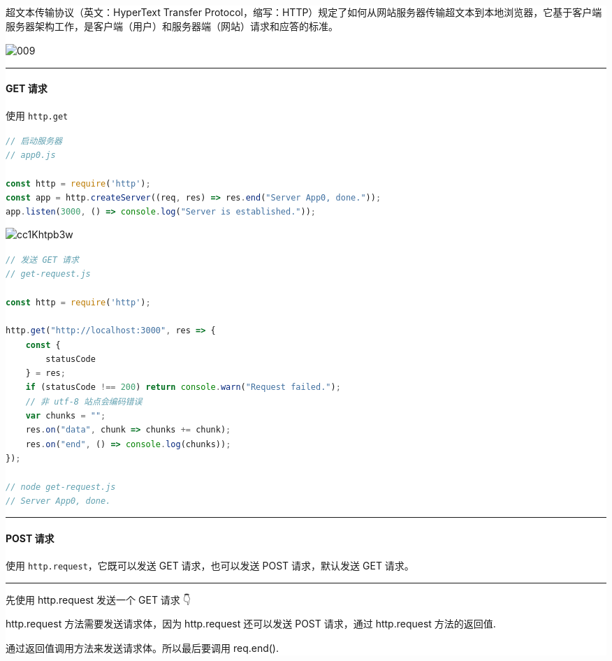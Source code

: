 超文本传输协议（英文：HyperText Transfer Protocol，缩写：HTTP）规定了如何从网站服务器传输超文本到本地浏览器，它基于客户端服务器架构工作，是客户端（用户）和服务器端（网站）请求和应答的标准。

![009](https://i.imagisk.com/images/2020/05/30/009.png) 

------

#### GET 请求

使用 `http.get`

```js
// 启动服务器
// app0.js

const http = require('http');
const app = http.createServer((req, res) => res.end("Server App0, done."));
app.listen(3000, () => console.log("Server is established."));
```

![cc1Khtpb3w](https://i.imagisk.com/images/2020/05/31/chrome_cc1Khtpb3w.png) 

```js
// 发送 GET 请求
// get-request.js

const http = require('http');

http.get("http://localhost:3000", res => {
    const {
        statusCode
    } = res;
    if (statusCode !== 200) return console.warn("Request failed.");
    // 非 utf-8 站点会编码错误
    var chunks = "";
    res.on("data", chunk => chunks += chunk);
    res.on("end", () => console.log(chunks));
});

// node get-request.js
// Server App0, done.
```

------

#### POST 请求

使用 `http.request`，它既可以发送 GET 请求，也可以发送 POST 请求，默认发送 GET 请求。

------

先使用 http.request 发送一个 GET 请求 👇

http.request 方法需要发送请求体，因为 http.request 还可以发送 POST 请求，通过 http.request 方法的返回值.

通过返回值调用方法来发送请求体。所以最后要调用  req.end().
